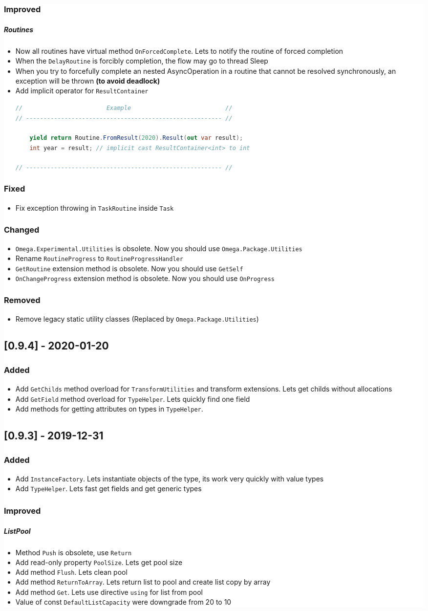 ### Improved
##### Routines
- Now all routines have virtual method `OnForcedComplete`. Lets to notify the routine of forced completion
- When the `DelayRoutine` is forcibly completion, the flow may go to thread Sleep
- When you try to forcefully complete an nested AsyncOperation in a routine that cannot be resolved synchronously, an exception will be thrown **(to avoid deadlock)**
- Add implicit operator for `ResultContainer`
    ```csharp
    //                        Example                           //
    // -------------------------------------------------------- //
    
        yield return Routine.FromResult(2020).Result(out var result);
        int year = result; // implicit cast ResultContainer<int> to int
        
    // -------------------------------------------------------- //
    ```  

### Fixed
- Fix exception throwing in `TaskRoutine` inside `Task`

### Changed
- `Omega.Experimental.Utilities` is obsolete. Now you should use `Omega.Package.Utilities`
- Rename `RoutineProgress` to `RoutineProgressHandler`
- `GetRoutine` extension method is obsolete. Now you should use `GetSelf`
- `OnChangeProgress` extension method is obsolete. Now you should use `OnProgress`

### Removed
- Remove legacy static utility classes (Replaced by `Omega.Package.Utilities`)

## [0.9.4] - 2020-01-20
### Added
- Add `GetChilds` method overload for `TransformUtilities` and transform extensions. Lets get childs without allocations
- Add `GetField` method overload for `TypeHelper`. Lets quickly find one field
- Add methods for getting attributes on types in `TypeHelper`.

## [0.9.3] - 2019-12-31
### Added
- Add `InstanceFactory`. Lets instantiate objects of the type, its work very quickly with value types
- Add `TypeHelper`. Lets fast get fields and get generic types

### Improved
##### ListPool
- Method `Push` is obsolete, use `Return`
- Add read-only property `PoolSize`. Lets get pool size
- Add method `Flush`. Lets clean pool
- Add method `ReturnToArray`. Lets return list to pool and create list copy by array
- Add method `Get`. Lets use directive `using` for list from pool
- Value of const `DefaultListCapacity` were downgrade from 20 to 10
